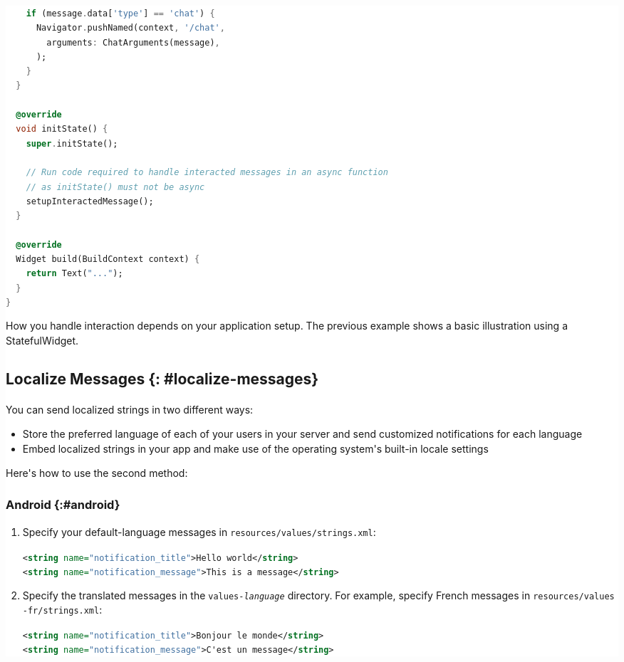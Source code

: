 ```dart
    if (message.data['type'] == 'chat') {
      Navigator.pushNamed(context, '/chat',
        arguments: ChatArguments(message),
      );
    }
  }

  @override
  void initState() {
    super.initState();

    // Run code required to handle interacted messages in an async function
    // as initState() must not be async
    setupInteractedMessage();
  }

  @override
  Widget build(BuildContext context) {
    return Text("...");
  }
}
```

How you handle interaction depends on your application setup. The previous example shows a basic illustration using a StatefulWidget.

## Localize Messages {: #localize-messages}

You can send localized strings in two different ways:

- Store the preferred language of each of your users in your server and send customized notifications for each language
- Embed localized strings in your app and make use of the operating system's built-in locale settings

Here's how to use the second method:

### Android {:#android}

1. Specify your default-language messages in `resources/values/strings.xml`:

   ```xml
   <string name="notification_title">Hello world</string>
   <string name="notification_message">This is a message</string>
   ```

2. Specify the translated messages in the <code>values-<var>language</var></code> directory. For example, specify French messages in `resources/values-fr/strings.xml`:

   ```xml
   <string name="notification_title">Bonjour le monde</string>
   <string name="notification_message">C'est un message</string>
   ```
